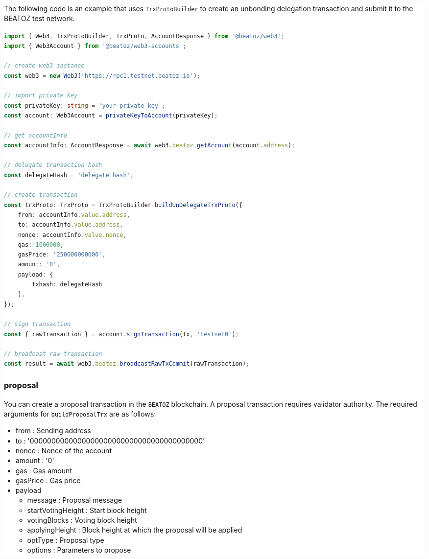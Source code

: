 The following code is an example that uses `TrxProtoBuilder` to create an unbonding delegation transaction and submit it to the BEATOZ test network.

```typescript
import { Web3, TrxProtoBuilder, TrxProto, AccountResponse } from '@beatoz/web3';
import { Web3Account } from '@beatoz/web3-accounts';

// create web3 instance
const web3 = new Web3('https://rpc1.testnet.beatoz.io');

// import private key
const privateKey: string = 'your private key';
const account: Web3Account = privateKeyToAccount(privateKey);

// get accountInfo
const accountInfo: AccountResponse = await web3.beatoz.getAccount(account.address);

// delegate transaction hash
const delegateHash = 'delegate hash';

// create transaction
const trxProto: TrxProto = TrxProtoBuilder.buildUnDelegateTrxProto({
    from: accountInfo.value.address,
    to: accountInfo.value.address,
    nonce: accountInfo.value.nonce,
    gas: 1000000,
    gasPrice: '250000000000',
    amount: '0',
    payload: {
        txhash: delegateHash
    },
});

// sign transaction
const { rawTransaction } = account.signTransaction(tx, 'testnet0');

// broadcast raw transaction
const result = await web3.beatoz.broadcastRawTxCommit(rawTransaction);
```

### proposal
You can create a proposal transaction in the `BEATOZ` blockchain. A proposal transaction requires validator authority.
The required arguments for `buildProposalTrx` are as follows:
- from : Sending address
- to : '0000000000000000000000000000000000000000'
- nonce : Nonce of the account
- amount : '0'
- gas : Gas amount
- gasPrice : Gas price
- payload
  - message : Proposal message
  - startVotingHeight : Start block height
  - votingBlocks : Voting block height
  - applyingHeight : Block height at which the proposal will be applied
  - optType : Proposal type
  - options : Parameters to propose
